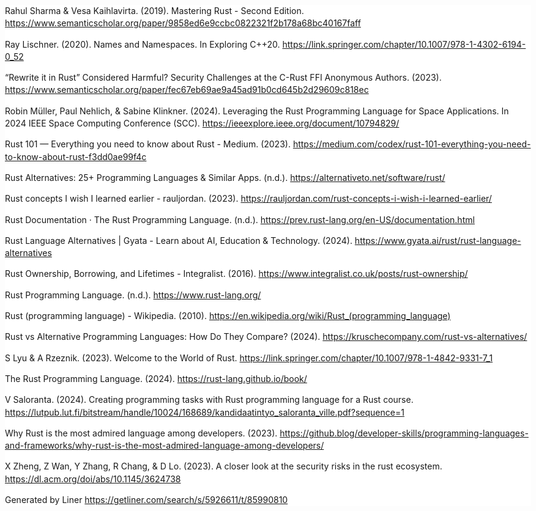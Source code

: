 Rahul Sharma & Vesa Kaihlavirta. (2019). Mastering Rust - Second Edition. https://www.semanticscholar.org/paper/9858ed6e9ccbc0822321f2b178a68bc40167faff

Ray Lischner. (2020). Names and Namespaces. In Exploring C++20. https://link.springer.com/chapter/10.1007/978-1-4302-6194-0_52

“Rewrite it in Rust” Considered Harmful? Security Challenges at the C-Rust FFI Anonymous Authors. (2023). https://www.semanticscholar.org/paper/fec67eb69ae9a45ad91b0cd645b2d29609c818ec

Robin Müller, Paul Nehlich, & Sabine Klinkner. (2024). Leveraging the Rust Programming Language for Space Applications. In 2024 IEEE Space Computing Conference (SCC). https://ieeexplore.ieee.org/document/10794829/

Rust 101 — Everything you need to know about Rust - Medium. (2023). https://medium.com/codex/rust-101-everything-you-need-to-know-about-rust-f3dd0ae99f4c

Rust Alternatives: 25+ Programming Languages & Similar Apps. (n.d.). https://alternativeto.net/software/rust/

Rust concepts I wish I learned earlier - rauljordan. (2023). https://rauljordan.com/rust-concepts-i-wish-i-learned-earlier/

Rust Documentation · The Rust Programming Language. (n.d.). https://prev.rust-lang.org/en-US/documentation.html

Rust Language Alternatives | Gyata - Learn about AI, Education & Technology. (2024). https://www.gyata.ai/rust/rust-language-alternatives

Rust Ownership, Borrowing, and Lifetimes - Integralist. (2016). https://www.integralist.co.uk/posts/rust-ownership/

Rust Programming Language. (n.d.). https://www.rust-lang.org/

Rust (programming language) - Wikipedia. (2010). https://en.wikipedia.org/wiki/Rust_(programming_language)

Rust vs Alternative Programming Languages: How Do They Compare? (2024). https://kruschecompany.com/rust-vs-alternatives/

S Lyu & A Rzeznik. (2023). Welcome to the World of Rust. https://link.springer.com/chapter/10.1007/978-1-4842-9331-7_1

The Rust Programming Language. (2024). https://rust-lang.github.io/book/

V Saloranta. (2024). Creating programming tasks with Rust programming language for a Rust course. https://lutpub.lut.fi/bitstream/handle/10024/168689/kandidaatintyo_saloranta_ville.pdf?sequence=1

Why Rust is the most admired language among developers. (2023). https://github.blog/developer-skills/programming-languages-and-frameworks/why-rust-is-the-most-admired-language-among-developers/

X Zheng, Z Wan, Y Zhang, R Chang, & D Lo. (2023). A closer look at the security risks in the rust ecosystem. https://dl.acm.org/doi/abs/10.1145/3624738



Generated by Liner
https://getliner.com/search/s/5926611/t/85990810